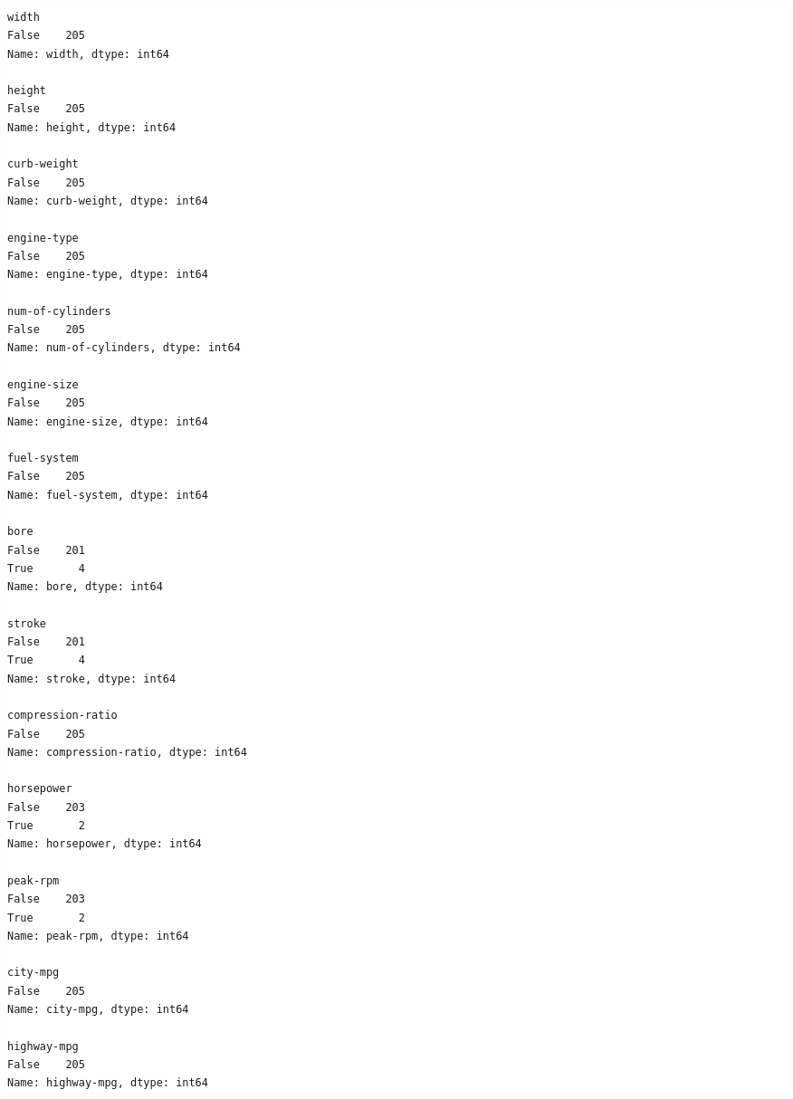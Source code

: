     width
    False    205
    Name: width, dtype: int64

    height
    False    205
    Name: height, dtype: int64

    curb-weight
    False    205
    Name: curb-weight, dtype: int64

    engine-type
    False    205
    Name: engine-type, dtype: int64

    num-of-cylinders
    False    205
    Name: num-of-cylinders, dtype: int64

    engine-size
    False    205
    Name: engine-size, dtype: int64

    fuel-system
    False    205
    Name: fuel-system, dtype: int64

    bore
    False    201
    True       4
    Name: bore, dtype: int64

    stroke
    False    201
    True       4
    Name: stroke, dtype: int64

    compression-ratio
    False    205
    Name: compression-ratio, dtype: int64

    horsepower
    False    203
    True       2
    Name: horsepower, dtype: int64

    peak-rpm
    False    203
    True       2
    Name: peak-rpm, dtype: int64

    city-mpg
    False    205
    Name: city-mpg, dtype: int64

    highway-mpg
    False    205
    Name: highway-mpg, dtype: int64
